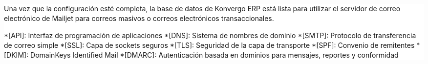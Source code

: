 Una vez que la configuración esté completa, la base de datos de Konvergo ERP está
lista para utilizar el servidor de correo electrónico de Mailjet para correos
masivos o correos electrónicos transaccionales.

  *[API]: Interfaz de programación de aplicaciones
  *[DNS]: Sistema de nombres de dominio
  *[SMTP]: Protocolo de transferencia de correo simple
  *[SSL]: Capa de sockets seguros
  *[TLS]: Seguridad de la capa de transporte
  *[SPF]: Convenio de remitentes
  *[DKIM]: DomainKeys Identified Mail
  *[DMARC]: Autenticación basada en dominios para mensajes, reportes y conformidad


